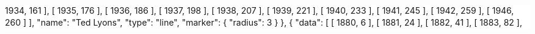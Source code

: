  1934,
161 
],
[
 1935,
176 
],
[
 1936,
186 
],
[
 1937,
198 
],
[
 1938,
207 
],
[
 1939,
221 
],
[
 1940,
233 
],
[
 1941,
245 
],
[
 1942,
259 
],
[
 1946,
260 
] 
],
&quot;name&quot;: &quot;Ted Lyons&quot;,
&quot;type&quot;: &quot;line&quot;,
&quot;marker&quot;: {
 &quot;radius&quot;:              3 
} 
},
{
 &quot;data&quot;: [
 [
 1880,
6 
],
[
 1881,
24 
],
[
 1882,
41 
],
[
 1883,
82 
],
